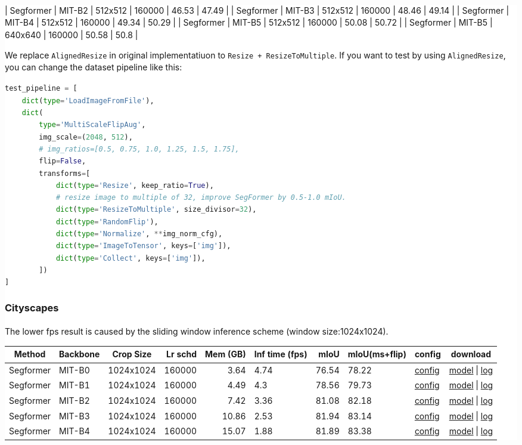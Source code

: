 | Segformer | MIT-B2   | 512x512   |  160000 | 46.53 | 47.49         |
| Segformer | MIT-B3   | 512x512   |  160000 | 48.46 | 49.14         |
| Segformer | MIT-B4   | 512x512   |  160000 | 49.34 | 50.29         |
| Segformer | MIT-B5   | 512x512   |  160000 | 50.08 | 50.72         |
| Segformer | MIT-B5   | 640x640   |  160000 | 50.58 | 50.8          |

We replace `AlignedResize` in original implementatiuon to `Resize + ResizeToMultiple`. If you want to test by
using `AlignedResize`, you can change the dataset pipeline like this:

```python
test_pipeline = [
    dict(type='LoadImageFromFile'),
    dict(
        type='MultiScaleFlipAug',
        img_scale=(2048, 512),
        # img_ratios=[0.5, 0.75, 1.0, 1.25, 1.5, 1.75],
        flip=False,
        transforms=[
            dict(type='Resize', keep_ratio=True),
            # resize image to multiple of 32, improve SegFormer by 0.5-1.0 mIoU.
            dict(type='ResizeToMultiple', size_divisor=32),
            dict(type='RandomFlip'),
            dict(type='Normalize', **img_norm_cfg),
            dict(type='ImageToTensor', keys=['img']),
            dict(type='Collect', keys=['img']),
        ])
]
```

### Cityscapes

The lower fps result is caused by the sliding window inference scheme (window size:1024x1024).

| Method    | Backbone | Crop Size | Lr schd | Mem (GB) | Inf time (fps) |  mIoU | mIoU(ms+flip) | config                                                                                                                                 | download                                                                                                                                                                                                                                                                                                                                                                                       |
| --------- | -------- | --------- | ------: | -------: | -------------- | ----: | ------------- | -------------------------------------------------------------------------------------------------------------------------------------- | ---------------------------------------------------------------------------------------------------------------------------------------------------------------------------------------------------------------------------------------------------------------------------------------------------------------------------------------------------------------------------------------------- |
| Segformer | MIT-B0   | 1024x1024 |  160000 |     3.64 | 4.74           | 76.54 | 78.22         | [config](https://github.com/open-mmlab/mmsegmentation/blob/master/configs/segformer/segformer_mit-b0_8x1_1024x1024_160k_cityscapes.py) | [model](https://download.openmmlab.com/mmsegmentation/v0.5/segformer/segformer_mit-b0_8x1_1024x1024_160k_cityscapes/segformer_mit-b0_8x1_1024x1024_160k_cityscapes_20211208_101857-e7f88502.pth) \| [log](https://download.openmmlab.com/mmsegmentation/v0.5/segformer/segformer_mit-b0_8x1_1024x1024_160k_cityscapes/segformer_mit-b0_8x1_1024x1024_160k_cityscapes_20211208_101857.log.json) |
| Segformer | MIT-B1   | 1024x1024 |  160000 |     4.49 | 4.3            | 78.56 | 79.73         | [config](https://github.com/open-mmlab/mmsegmentation/blob/master/configs/segformer/segformer_mit-b1_8x1_1024x1024_160k_cityscapes.py) | [model](https://download.openmmlab.com/mmsegmentation/v0.5/segformer/segformer_mit-b1_8x1_1024x1024_160k_cityscapes/segformer_mit-b1_8x1_1024x1024_160k_cityscapes_20211208_064213-655c7b3f.pth) \| [log](https://download.openmmlab.com/mmsegmentation/v0.5/segformer/segformer_mit-b1_8x1_1024x1024_160k_cityscapes/segformer_mit-b1_8x1_1024x1024_160k_cityscapes_20211208_064213.log.json) |
| Segformer | MIT-B2   | 1024x1024 |  160000 |     7.42 | 3.36           | 81.08 | 82.18         | [config](https://github.com/open-mmlab/mmsegmentation/blob/master/configs/segformer/segformer_mit-b2_8x1_1024x1024_160k_cityscapes.py) | [model](https://download.openmmlab.com/mmsegmentation/v0.5/segformer/segformer_mit-b2_8x1_1024x1024_160k_cityscapes/segformer_mit-b2_8x1_1024x1024_160k_cityscapes_20211207_134205-6096669a.pth) \| [log](https://download.openmmlab.com/mmsegmentation/v0.5/segformer/segformer_mit-b2_8x1_1024x1024_160k_cityscapes/segformer_mit-b2_8x1_1024x1024_160k_cityscapes_20211207_134205.log.json) |
| Segformer | MIT-B3   | 1024x1024 |  160000 |    10.86 | 2.53           | 81.94 | 83.14         | [config](https://github.com/open-mmlab/mmsegmentation/blob/master/configs/segformer/segformer_mit-b3_8x1_1024x1024_160k_cityscapes.py) | [model](https://download.openmmlab.com/mmsegmentation/v0.5/segformer/segformer_mit-b3_8x1_1024x1024_160k_cityscapes/segformer_mit-b3_8x1_1024x1024_160k_cityscapes_20211206_224823-a8f8a177.pth) \| [log](https://download.openmmlab.com/mmsegmentation/v0.5/segformer/segformer_mit-b3_8x1_1024x1024_160k_cityscapes/segformer_mit-b3_8x1_1024x1024_160k_cityscapes_20211206_224823.log.json) |
| Segformer | MIT-B4   | 1024x1024 |  160000 |    15.07 | 1.88           | 81.89 | 83.38         | [config](https://github.com/open-mmlab/mmsegmentation/blob/master/configs/segformer/segformer_mit-b4_8x1_1024x1024_160k_cityscapes.py) | [model](https://download.openmmlab.com/mmsegmentation/v0.5/segformer/segformer_mit-b4_8x1_1024x1024_160k_cityscapes/segformer_mit-b4_8x1_1024x1024_160k_cityscapes_20211207_080709-07f6c333.pth) \| [log](https://download.openmmlab.com/mmsegmentation/v0.5/segformer/segformer_mit-b4_8x1_1024x1024_160k_cityscapes/segformer_mit-b4_8x1_1024x1024_160k_cityscapes_20211207_080709.log.json) |